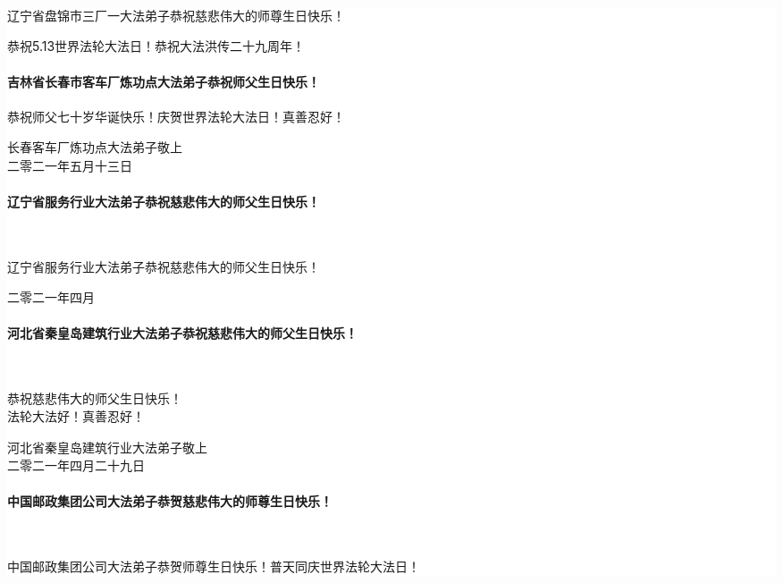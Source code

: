   </ok>
  辽宁省盘锦市三厂一大法弟子恭祝慈悲伟大的师尊生日快乐！
 </h4>
 <p>
  恭祝5.13世界法轮大法日！恭祝大法洪传二十九周年！
 </p>
 <h4>
  <a name="2159232940-29">
  </ok>
  吉林省长春市客车厂炼功点大法弟子恭祝师父生日快乐！
 </h4>
 <p>
  恭祝师父七十岁华诞快乐！庆贺世界法轮大法日！真善忍好！
 </p>
 <p>
  长春客车厂炼功点大法弟子敬上
  <br/>
  二零二一年五月十三日
 </p>
 <h4>
  <a name="2159232940-30">
  </ok>
  辽宁省服务行业大法弟子恭祝慈悲伟大的师父生日快乐！
 </h4>
 <p>
  <img alt="" class="alignnone size-medium wp-image-103114797" src="https://i.ntdtv.com/assets/uploads/2021/05/24-1-600x416.jpg"/>
 </p>
 <p>
  辽宁省服务行业大法弟子恭祝慈悲伟大的师父生日快乐！
 </p>
 <p>
  二零二一年四月
 </p>
 <h4>
  <a name="2159232940-31">
  </ok>
  河北省秦皇岛建筑行业大法弟子恭祝慈悲伟大的师父生日快乐！
 </h4>
 <p>
  <img alt="" class="alignnone size-medium wp-image-103114798" src="https://i.ntdtv.com/assets/uploads/2021/05/25-2.jpg"/>
 </p>
 <p>
  恭祝慈悲伟大的师父生日快乐！
  <br/>
  法轮大法好！真善忍好！
 </p>
 <p>
  河北省秦皇岛建筑行业大法弟子敬上
  <br/>
  二零二一年四月二十九日
 </p>
 <h4>
  <a name="2159232940-32">
  </ok>
  中国邮政集团公司大法弟子恭贺慈悲伟大的师尊生日快乐！
 </h4>
 <p>
  <img alt="" class="alignnone size-medium wp-image-103114799" src="https://i.ntdtv.com/assets/uploads/2021/05/26-600x750.jpg"/>
 </p>
 <p>
  中国邮政集团公司大法弟子恭贺师尊生日快乐！普天同庆世界法轮大法日！
 </p>